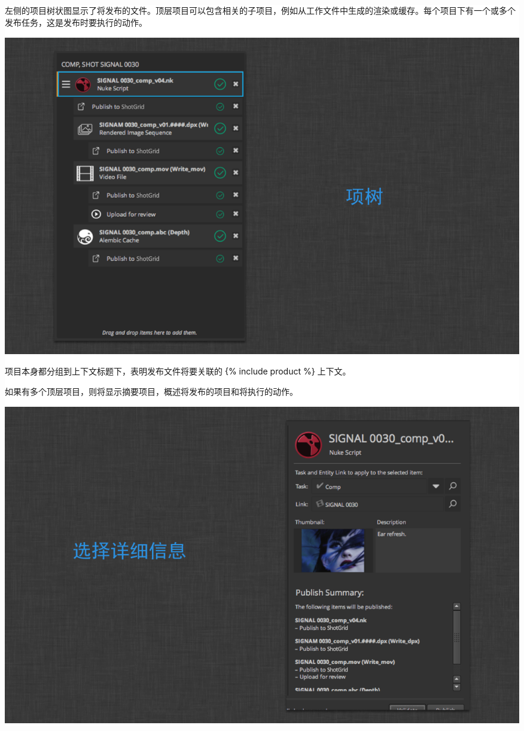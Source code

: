 左侧的项目树状图显示了将发布的文件。顶层项目可以包含相关的子项目，例如从工作文件中生成的渲染或缓存。每个项目下有一个或多个发布任务，这是发布时要执行的动作。

![items-tree-20.png](./images/sa-integrations-user-guide-items-tree-20.png)

项目本身都分组到上下文标题下，表明发布文件将要关联的 {% include product %} 上下文。

如果有多个顶层项目，则将显示摘要项目，概述将发布的项目和将执行的动作。

![selection-detail-21.png](./images/sa-integrations-user-guide-selection-detail-21.png)
